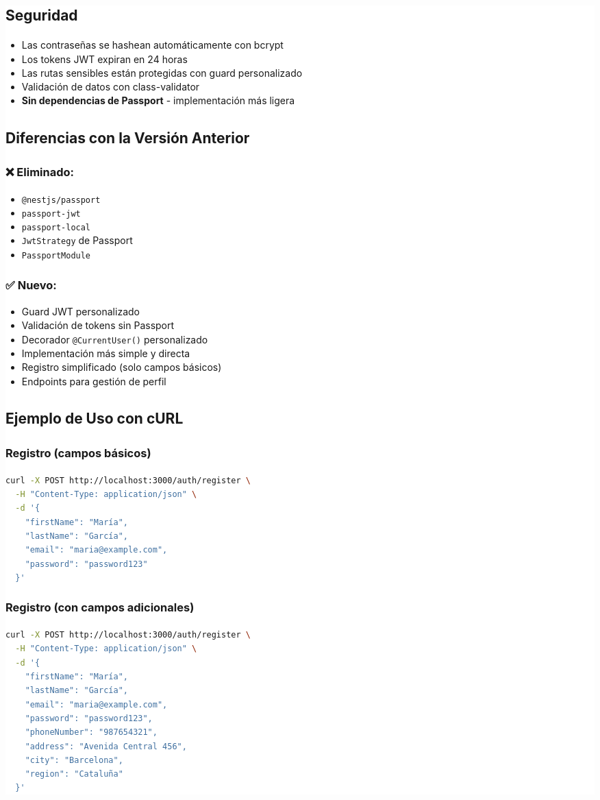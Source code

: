 ## Seguridad

- Las contraseñas se hashean automáticamente con bcrypt
- Los tokens JWT expiran en 24 horas
- Las rutas sensibles están protegidas con guard personalizado
- Validación de datos con class-validator
- **Sin dependencias de Passport** - implementación más ligera

## Diferencias con la Versión Anterior

### ❌ Eliminado:
- `@nestjs/passport`
- `passport-jwt`
- `passport-local`
- `JwtStrategy` de Passport
- `PassportModule`

### ✅ Nuevo:
- Guard JWT personalizado
- Validación de tokens sin Passport
- Decorador `@CurrentUser()` personalizado
- Implementación más simple y directa
- Registro simplificado (solo campos básicos)
- Endpoints para gestión de perfil

## Ejemplo de Uso con cURL

### Registro (campos básicos)
```bash
curl -X POST http://localhost:3000/auth/register \
  -H "Content-Type: application/json" \
  -d '{
    "firstName": "María",
    "lastName": "García",
    "email": "maria@example.com",
    "password": "password123"
  }'
```

### Registro (con campos adicionales)
```bash
curl -X POST http://localhost:3000/auth/register \
  -H "Content-Type: application/json" \
  -d '{
    "firstName": "María",
    "lastName": "García",
    "email": "maria@example.com",
    "password": "password123",
    "phoneNumber": "987654321",
    "address": "Avenida Central 456",
    "city": "Barcelona",
    "region": "Cataluña"
  }'
```
